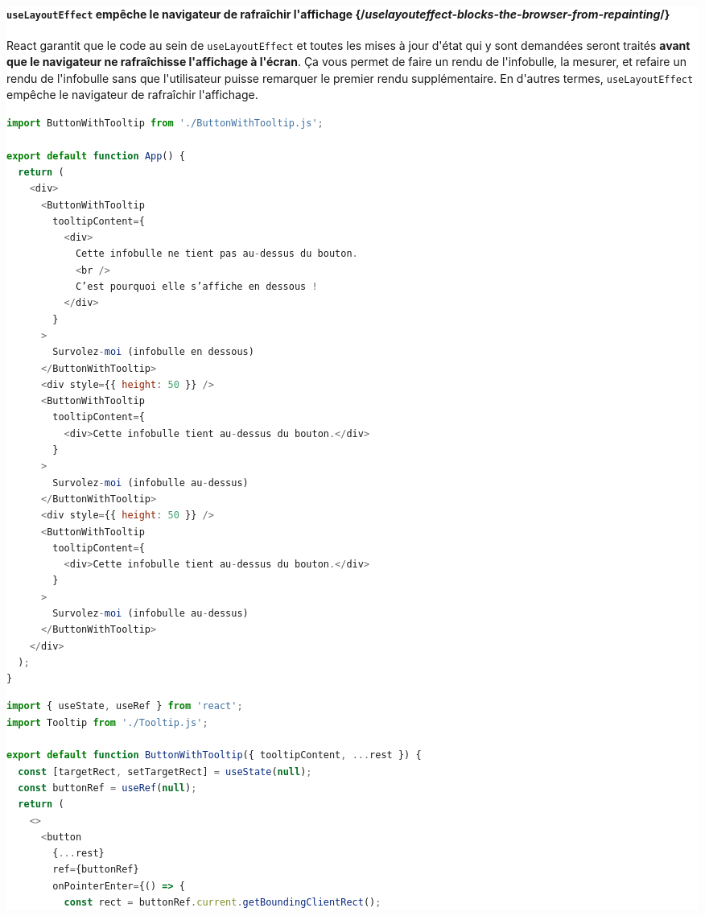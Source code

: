 <Recipes titleText="useLayoutEffect vs. useEffect" titleId="examples">

#### `useLayoutEffect` empêche le navigateur de rafraîchir l'affichage {/*uselayouteffect-blocks-the-browser-from-repainting*/}

React garantit que le code au sein de `useLayoutEffect` et toutes les mises à jour d'état qui y sont demandées seront traités **avant que le navigateur ne rafraîchisse l'affichage à l'écran**.  Ça vous permet de faire un rendu de l'infobulle, la mesurer, et refaire un rendu de l'infobulle sans que l'utilisateur puisse remarquer le premier rendu supplémentaire.  En d'autres termes, `useLayoutEffect` empêche le navigateur de rafraîchir l'affichage.

<Sandpack>

```js
import ButtonWithTooltip from './ButtonWithTooltip.js';

export default function App() {
  return (
    <div>
      <ButtonWithTooltip
        tooltipContent={
          <div>
            Cette infobulle ne tient pas au-dessus du bouton.
            <br />
            C’est pourquoi elle s’affiche en dessous !
          </div>
        }
      >
        Survolez-moi (infobulle en dessous)
      </ButtonWithTooltip>
      <div style={{ height: 50 }} />
      <ButtonWithTooltip
        tooltipContent={
          <div>Cette infobulle tient au-dessus du bouton.</div>
        }
      >
        Survolez-moi (infobulle au-dessus)
      </ButtonWithTooltip>
      <div style={{ height: 50 }} />
      <ButtonWithTooltip
        tooltipContent={
          <div>Cette infobulle tient au-dessus du bouton.</div>
        }
      >
        Survolez-moi (infobulle au-dessus)
      </ButtonWithTooltip>
    </div>
  );
}
```

```js src/ButtonWithTooltip.js
import { useState, useRef } from 'react';
import Tooltip from './Tooltip.js';

export default function ButtonWithTooltip({ tooltipContent, ...rest }) {
  const [targetRect, setTargetRect] = useState(null);
  const buttonRef = useRef(null);
  return (
    <>
      <button
        {...rest}
        ref={buttonRef}
        onPointerEnter={() => {
          const rect = buttonRef.current.getBoundingClientRect();
```